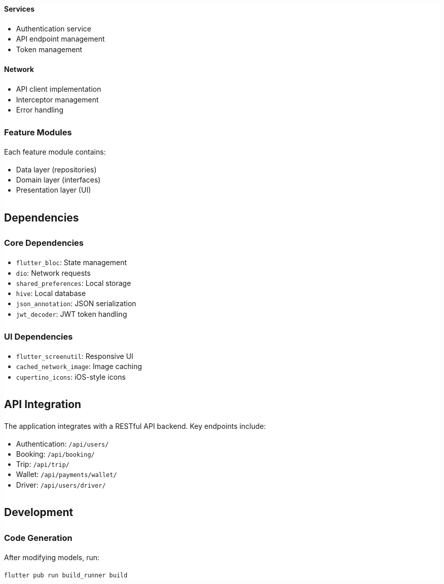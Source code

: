 #### Services
- Authentication service
- API endpoint management
- Token management

#### Network
- API client implementation
- Interceptor management
- Error handling

### Feature Modules

Each feature module contains:
- Data layer (repositories)
- Domain layer (interfaces)
- Presentation layer (UI)

## Dependencies

### Core Dependencies
- `flutter_bloc`: State management
- `dio`: Network requests
- `shared_preferences`: Local storage
- `hive`: Local database
- `json_annotation`: JSON serialization
- `jwt_decoder`: JWT token handling

### UI Dependencies
- `flutter_screenutil`: Responsive UI
- `cached_network_image`: Image caching
- `cupertino_icons`: iOS-style icons

## API Integration

The application integrates with a RESTful API backend. Key endpoints include:

- Authentication: `/api/users/`
- Booking: `/api/booking/`
- Trip: `/api/trip/`
- Wallet: `/api/payments/wallet/`
- Driver: `/api/users/driver/`

## Development

### Code Generation
After modifying models, run:
```bash
flutter pub run build_runner build
```
